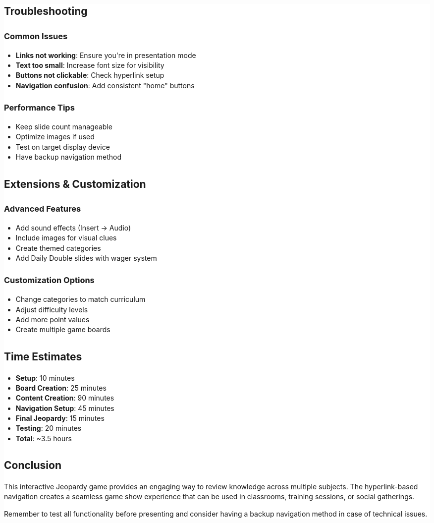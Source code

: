 ## Troubleshooting

### Common Issues
- **Links not working**: Ensure you're in presentation mode
- **Text too small**: Increase font size for visibility
- **Buttons not clickable**: Check hyperlink setup
- **Navigation confusion**: Add consistent "home" buttons

### Performance Tips
- Keep slide count manageable
- Optimize images if used
- Test on target display device
- Have backup navigation method

## Extensions & Customization

### Advanced Features
- Add sound effects (Insert → Audio)
- Include images for visual clues
- Create themed categories
- Add Daily Double slides with wager system

### Customization Options
- Change categories to match curriculum
- Adjust difficulty levels
- Add more point values
- Create multiple game boards

## Time Estimates
- **Setup**: 10 minutes
- **Board Creation**: 25 minutes
- **Content Creation**: 90 minutes
- **Navigation Setup**: 45 minutes
- **Final Jeopardy**: 15 minutes
- **Testing**: 20 minutes
- **Total**: ~3.5 hours

## Conclusion
This interactive Jeopardy game provides an engaging way to review knowledge across multiple subjects. The hyperlink-based navigation creates a seamless game show experience that can be used in classrooms, training sessions, or social gatherings.

Remember to test all functionality before presenting and consider having a backup navigation method in case of technical issues.